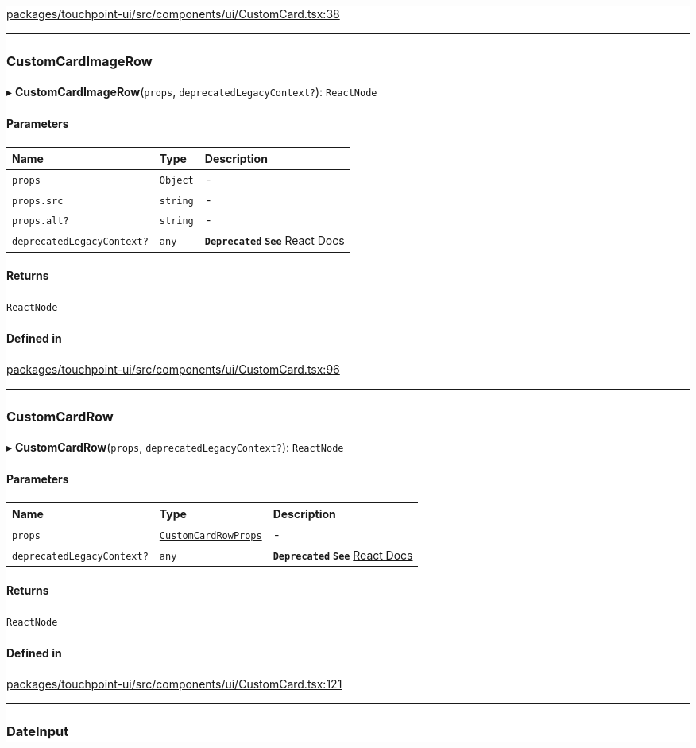[packages/touchpoint-ui/src/components/ui/CustomCard.tsx:38](https://github.com/nlxai/sdk/blob/e13e2baae9abf0ee3add35f3a4b4c3fe47e8f43d/packages/touchpoint-ui/src/components/ui/CustomCard.tsx#L38)

---

### CustomCardImageRow

▸ **CustomCardImageRow**(`props`, `deprecatedLegacyContext?`): `ReactNode`

#### Parameters

| Name                       | Type     | Description                                                                                                                           |
| :------------------------- | :------- | :------------------------------------------------------------------------------------------------------------------------------------ |
| `props`                    | `Object` | -                                                                                                                                     |
| `props.src`                | `string` | -                                                                                                                                     |
| `props.alt?`               | `string` | -                                                                                                                                     |
| `deprecatedLegacyContext?` | `any`    | **`Deprecated`** **`See`** [React Docs](https://legacy.reactjs.org/docs/legacy-context.html#referencing-context-in-lifecycle-methods) |

#### Returns

`ReactNode`

#### Defined in

[packages/touchpoint-ui/src/components/ui/CustomCard.tsx:96](https://github.com/nlxai/sdk/blob/e13e2baae9abf0ee3add35f3a4b4c3fe47e8f43d/packages/touchpoint-ui/src/components/ui/CustomCard.tsx#L96)

---

### CustomCardRow

▸ **CustomCardRow**(`props`, `deprecatedLegacyContext?`): `ReactNode`

#### Parameters

| Name                       | Type                                                    | Description                                                                                                                           |
| :------------------------- | :------------------------------------------------------ | :------------------------------------------------------------------------------------------------------------------------------------ |
| `props`                    | [`CustomCardRowProps`](#interfacescustomcardrowpropsmd) | -                                                                                                                                     |
| `deprecatedLegacyContext?` | `any`                                                   | **`Deprecated`** **`See`** [React Docs](https://legacy.reactjs.org/docs/legacy-context.html#referencing-context-in-lifecycle-methods) |

#### Returns

`ReactNode`

#### Defined in

[packages/touchpoint-ui/src/components/ui/CustomCard.tsx:121](https://github.com/nlxai/sdk/blob/e13e2baae9abf0ee3add35f3a4b4c3fe47e8f43d/packages/touchpoint-ui/src/components/ui/CustomCard.tsx#L121)

---

### DateInput
